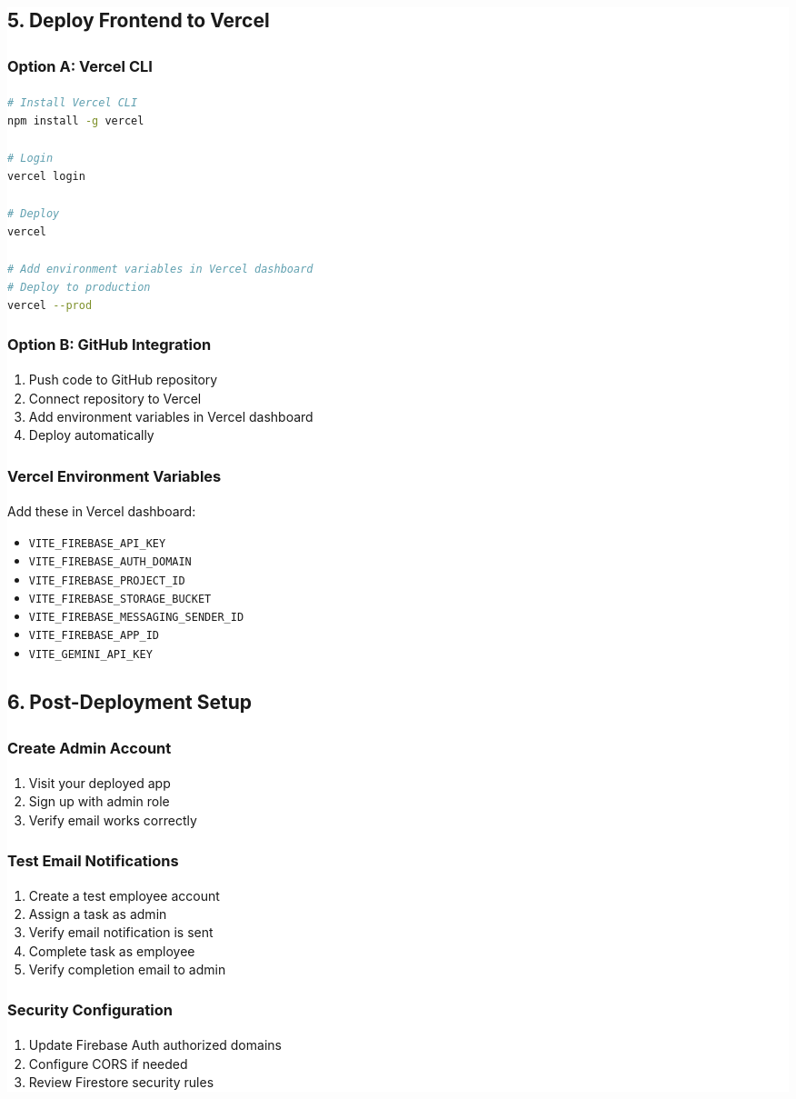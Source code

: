## 5. Deploy Frontend to Vercel

### Option A: Vercel CLI
```bash
# Install Vercel CLI
npm install -g vercel

# Login
vercel login

# Deploy
vercel

# Add environment variables in Vercel dashboard
# Deploy to production
vercel --prod
```

### Option B: GitHub Integration
1. Push code to GitHub repository
2. Connect repository to Vercel
3. Add environment variables in Vercel dashboard
4. Deploy automatically

### Vercel Environment Variables
Add these in Vercel dashboard:
- `VITE_FIREBASE_API_KEY`
- `VITE_FIREBASE_AUTH_DOMAIN`
- `VITE_FIREBASE_PROJECT_ID`
- `VITE_FIREBASE_STORAGE_BUCKET`
- `VITE_FIREBASE_MESSAGING_SENDER_ID`
- `VITE_FIREBASE_APP_ID`
- `VITE_GEMINI_API_KEY`

## 6. Post-Deployment Setup

### Create Admin Account
1. Visit your deployed app
2. Sign up with admin role
3. Verify email works correctly

### Test Email Notifications
1. Create a test employee account
2. Assign a task as admin
3. Verify email notification is sent
4. Complete task as employee
5. Verify completion email to admin

### Security Configuration
1. Update Firebase Auth authorized domains
2. Configure CORS if needed
3. Review Firestore security rules
